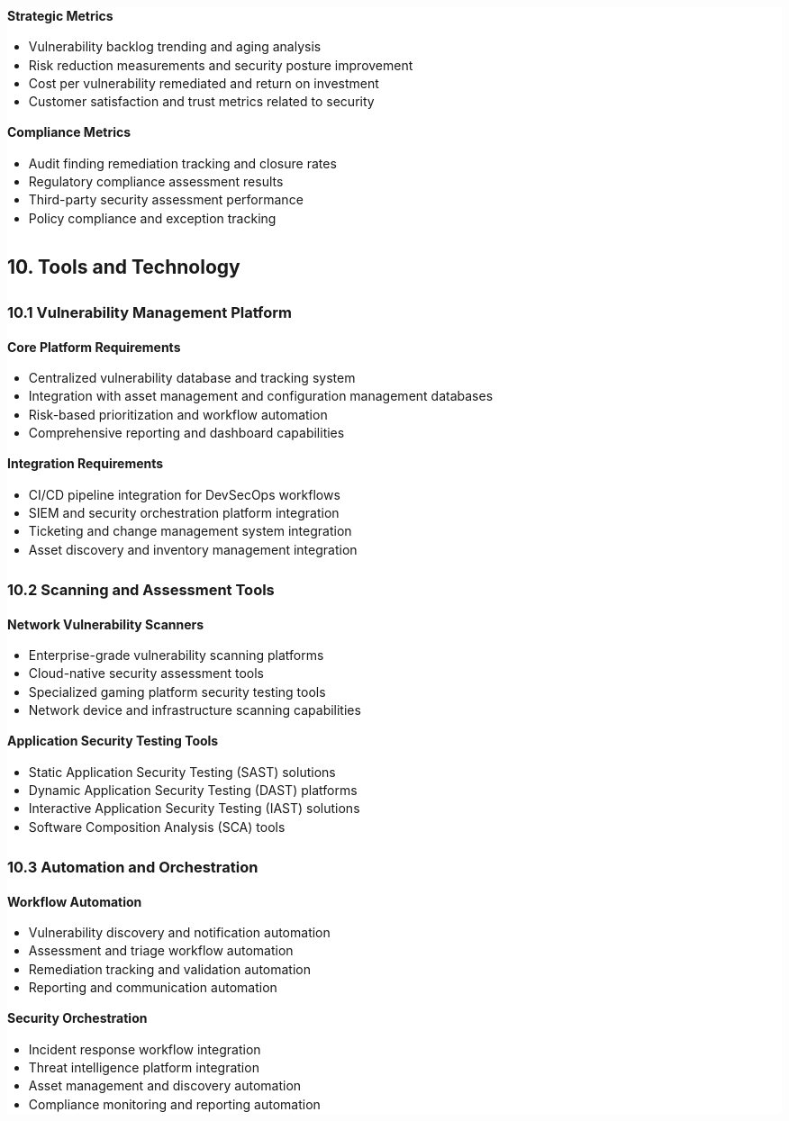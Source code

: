 **Strategic Metrics**
- Vulnerability backlog trending and aging analysis
- Risk reduction measurements and security posture improvement
- Cost per vulnerability remediated and return on investment
- Customer satisfaction and trust metrics related to security

**Compliance Metrics**
- Audit finding remediation tracking and closure rates
- Regulatory compliance assessment results
- Third-party security assessment performance
- Policy compliance and exception tracking

## 10. Tools and Technology

### 10.1 Vulnerability Management Platform

**Core Platform Requirements**
- Centralized vulnerability database and tracking system
- Integration with asset management and configuration management databases
- Risk-based prioritization and workflow automation
- Comprehensive reporting and dashboard capabilities

**Integration Requirements**
- CI/CD pipeline integration for DevSecOps workflows
- SIEM and security orchestration platform integration
- Ticketing and change management system integration
- Asset discovery and inventory management integration

### 10.2 Scanning and Assessment Tools

**Network Vulnerability Scanners**
- Enterprise-grade vulnerability scanning platforms
- Cloud-native security assessment tools
- Specialized gaming platform security testing tools
- Network device and infrastructure scanning capabilities

**Application Security Testing Tools**
- Static Application Security Testing (SAST) solutions
- Dynamic Application Security Testing (DAST) platforms
- Interactive Application Security Testing (IAST) solutions
- Software Composition Analysis (SCA) tools

### 10.3 Automation and Orchestration

**Workflow Automation**
- Vulnerability discovery and notification automation
- Assessment and triage workflow automation
- Remediation tracking and validation automation
- Reporting and communication automation

**Security Orchestration**
- Incident response workflow integration
- Threat intelligence platform integration
- Asset management and discovery automation
- Compliance monitoring and reporting automation
